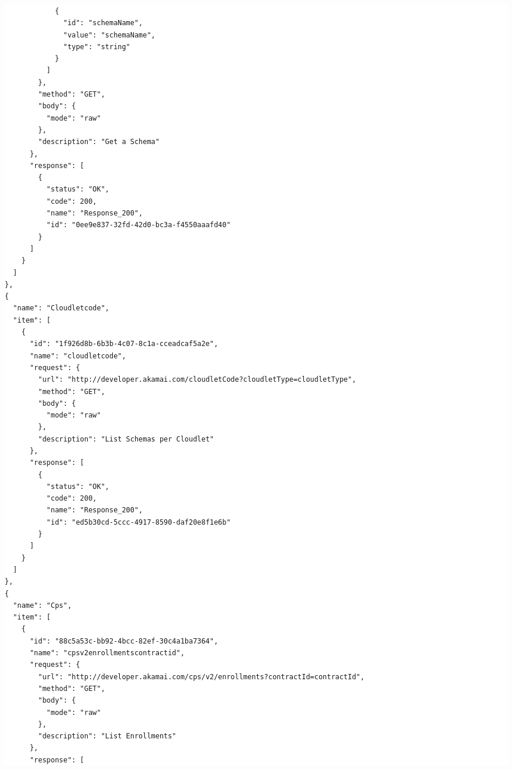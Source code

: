                {
                  "id": "schemaName",
                  "value": "schemaName",
                  "type": "string"
                }
              ]
            },
            "method": "GET",
            "body": {
              "mode": "raw"
            },
            "description": "Get a Schema"
          },
          "response": [
            {
              "status": "OK",
              "code": 200,
              "name": "Response_200",
              "id": "0ee9e837-32fd-42d0-bc3a-f4550aaafd40"
            }
          ]
        }
      ]
    },
    {
      "name": "Cloudletcode",
      "item": [
        {
          "id": "1f926d8b-6b3b-4c07-8c1a-cceadcaf5a2e",
          "name": "cloudletcode",
          "request": {
            "url": "http://developer.akamai.com/cloudletCode?cloudletType=cloudletType",
            "method": "GET",
            "body": {
              "mode": "raw"
            },
            "description": "List Schemas per Cloudlet"
          },
          "response": [
            {
              "status": "OK",
              "code": 200,
              "name": "Response_200",
              "id": "ed5b30cd-5ccc-4917-8590-daf20e8f1e6b"
            }
          ]
        }
      ]
    },
    {
      "name": "Cps",
      "item": [
        {
          "id": "88c5a53c-bb92-4bcc-82ef-30c4a1ba7364",
          "name": "cpsv2enrollmentscontractid",
          "request": {
            "url": "http://developer.akamai.com/cps/v2/enrollments?contractId=contractId",
            "method": "GET",
            "body": {
              "mode": "raw"
            },
            "description": "List Enrollments"
          },
          "response": [